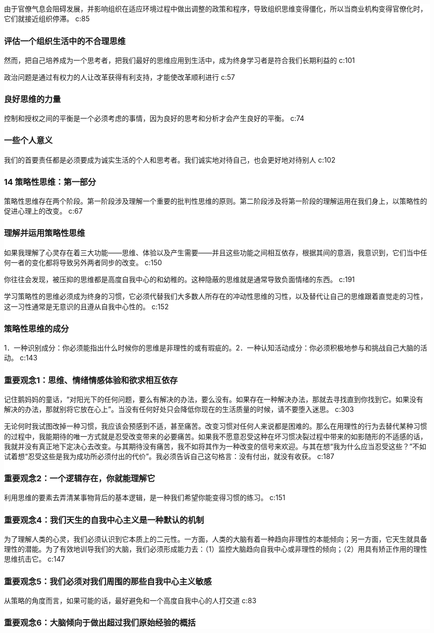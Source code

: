 由于官僚气息会阻碍发展，并影响组织在适应环境过程中做出调整的政策和程序，导致组织思维变得僵化，所以当商业机构变得官僚化时，它们就接近组织停滞。 c:85

### 评估一个组织生活中的不合理思维

然而，把自己培养成为一个思考者，把我们最好的思维应用到生活中，成为终身学习者是符合我们长期利益的 c:101

政治问题是通过有权力的人让改革获得有利支持，才能使改革顺利进行 c:57

### 良好思维的力量

控制和授权之间的平衡是一个必须考虑的事情，因为良好的思考和分析才会产生良好的平衡。 c:74

### 一些个人意义

我们的首要责任都是必须要成为诚实生活的个人和思考者。我们诚实地对待自己，也会更好地对待别人 c:102

### 14 策略性思维：第一部分

策略性思维存在两个阶段。第一阶段涉及理解一个重要的批判性思维的原则。第二阶段涉及将第一阶段的理解运用在我们身上，以策略性的促进心理上的改变。 c:67

### 理解并运用策略性思维

如果我理解了心灵存在着三大功能——思维、体验以及产生需要——并且这些功能之间相互依存，根据其间的意涵，我意识到，它们当中任何一者的变化都将导致另外两者同步的改变。 c:150

你往往会发现，被压抑的思维都是高度自我中心的和幼稚的。这种隐蔽的思维就是通常导致负面情绪的东西。 c:191

学习策略性的思维必须成为终身的习惯，它必须代替我们大多数人所存在的冲动性思维的习性，以及替代让自己的思维跟着直觉走的习性，这一习性通常是无意识的且遵从自我中心性的。 c:152

### 策略性思维的成分

1．一种识别成分：你必须能指出什么时候你的思维是非理性的或有瑕疵的。2．一种认知活动成分：你必须积极地参与和挑战自己大脑的活动。 c:143

### 重要观念1：思维、情绪情感体验和欲求相互依存

记住鹅妈妈的童话，“对阳光下的任何问题，要么有解决的办法，要么没有。如果存在一种解决办法，那就去寻找直到你找到它。如果没有解决的办法，那就别将它放在心上”。当没有任何好处只会降低你现在的生活质量的时候，请不要堕入迷思。 c:303

无论何时我试图改掉一种习惯，我应该会预感到不适，甚至痛苦。改变习惯对任何人来说都是困难的。那么在用理性的行为去替代某种习惯的过程中，我能期待的唯一方式就是忍受改变带来的必要痛苦。如果我不愿意忍受这种在坏习惯决裂过程中带来的如影随形的不适感的话，我就并没有真正地下定决心去改变。与其期待没有痛苦，我不如将其作为一种改变的信号来欢迎。与其在想“我为什么应当忍受这些？”不如试着想“忍受这些是我为成功所必须付出的代价”。我必须告诉自己这句格言：没有付出，就没有收获。 c:187

### 重要观念2：一个逻辑存在，你就能理解它

利用思维的要素去弄清某事物背后的基本逻辑，是一种我们希望你能变得习惯的练习。 c:151

### 重要观念4：我们天生的自我中心主义是一种默认的机制

为了理解人类的心灵，我们必须认识到它本质上的二元性。一方面，人类的大脑有着一种趋向非理性的本能倾向；另一方面，它天生就具备理性的潜能。为了有效地训导我们的大脑，我们必须形成能力去：（1）监控大脑趋向自我中心或非理性的倾向；（2）用具有矫正作用的理性思维抗击它。 c:147

### 重要观念5：我们必须对我们周围的那些自我中心主义敏感

从策略的角度而言，如果可能的话，最好避免和一个高度自我中心的人打交道 c:83

### 重要观念6：大脑倾向于做出超过我们原始经验的概括
